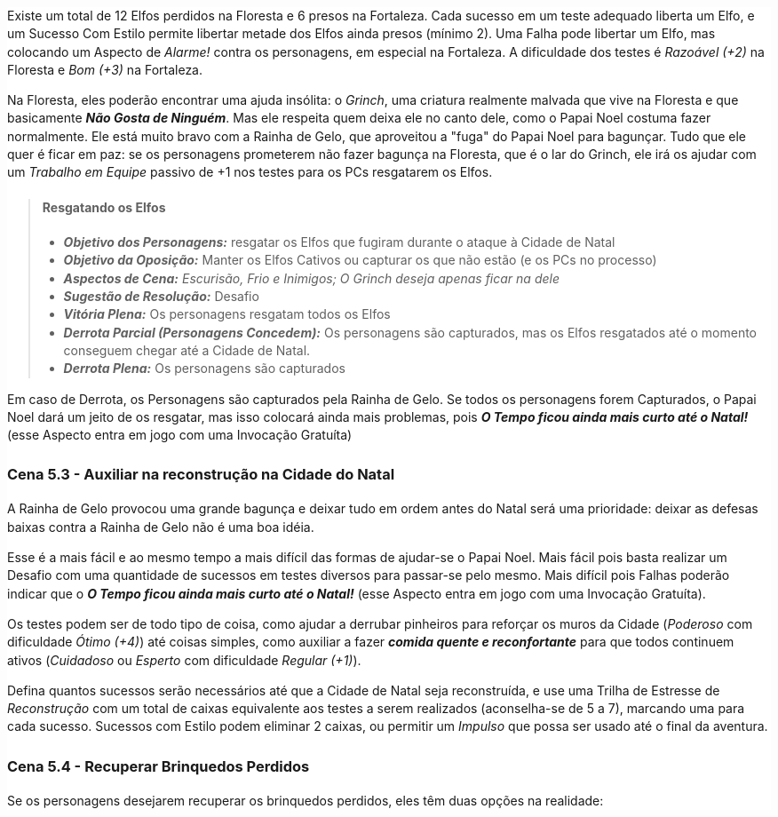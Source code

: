 Existe um total de 12 Elfos perdidos na Floresta e 6 presos na Fortaleza. Cada sucesso em um teste adequado liberta um Elfo, e um Sucesso Com Estilo permite libertar metade dos Elfos ainda presos (mínimo 2). Uma Falha pode libertar um Elfo, mas colocando um Aspecto de _Alarme!_ contra os personagens, em especial na Fortaleza. A dificuldade dos testes é _Razoável (+2)_ na Floresta e _Bom (+3)_ na Fortaleza. 

Na Floresta, eles poderão encontrar uma ajuda insólita: o _Grinch_, uma criatura realmente malvada que vive na Floresta e que basicamente ___Não Gosta de Ninguém___. Mas ele respeita quem deixa ele no canto dele, como o Papai Noel costuma fazer normalmente. Ele está muito bravo com a Rainha de Gelo, que aproveitou a "fuga" do Papai Noel para bagunçar. Tudo que ele quer é ficar em paz: se os personagens prometerem não fazer bagunça na Floresta, que é o lar do Grinch, ele irá os ajudar com um _Trabalho em Equipe_ passivo de +1 nos testes para os PCs resgatarem os Elfos.

> #### Resgatando os Elfos
>  
> + ___Objetivo dos Personagens:___ resgatar os Elfos que fugiram durante o ataque à Cidade de Natal
> + ___Objetivo da Oposição:___ Manter os Elfos Cativos ou capturar os que não estão (e os PCs no processo)
> + ___Aspectos de Cena:___ _Escurisão, Frio e Inimigos; O Grinch deseja apenas ficar na dele_
> + ___Sugestão de Resolução:___ Desafio 
> + ___Vitória Plena:___ Os personagens resgatam todos os Elfos
> + ___Derrota Parcial (Personagens Concedem):___ Os personagens são capturados, mas os Elfos resgatados até o momento conseguem chegar até a Cidade de Natal.
> + ___Derrota Plena:___ Os personagens são capturados

Em caso de Derrota, os Personagens são capturados pela Rainha de Gelo. Se todos os personagens forem Capturados, o Papai Noel dará um jeito de os resgatar, mas isso colocará ainda mais problemas, pois ___O Tempo ficou ainda mais curto até o Natal!___ (esse Aspecto entra em jogo com uma Invocação Gratuíta)

### Cena 5.3 - Auxiliar na reconstrução na Cidade do Natal 

A Rainha de Gelo provocou uma grande bagunça e deixar tudo em ordem antes do Natal será uma prioridade: deixar as defesas baixas contra a Rainha de Gelo não é uma boa idéia.

Esse é a mais fácil e ao mesmo tempo a mais difícil das formas de ajudar-se o Papai Noel. Mais fácil pois basta realizar um Desafio com uma quantidade de sucessos em testes diversos para passar-se pelo mesmo. Mais difícil pois Falhas poderão indicar que o ___O Tempo ficou ainda mais curto até o Natal!___ (esse Aspecto entra em jogo com uma Invocação Gratuíta). 

Os testes podem ser de todo tipo de coisa, como ajudar a derrubar pinheiros para reforçar os muros da Cidade (_Poderoso_ com dificuldade _Ótimo (+4)_) até coisas simples, como auxiliar a fazer ___comida quente e reconfortante___ para que todos continuem ativos (_Cuidadoso_ ou _Esperto_ com dificuldade _Regular (+1)_). 

Defina quantos sucessos serão necessários até que a Cidade de Natal seja reconstruída, e use uma Trilha de Estresse de _Reconstrução_ com um total de caixas equivalente aos testes a serem realizados (aconselha-se de 5 a 7), marcando uma para cada sucesso. Sucessos com Estilo podem eliminar 2 caixas, ou permitir um _Impulso_ que possa ser usado até o final da aventura.

### Cena 5.4 - Recuperar Brinquedos Perdidos

Se os personagens desejarem recuperar os brinquedos perdidos, eles têm duas opções na realidade:
